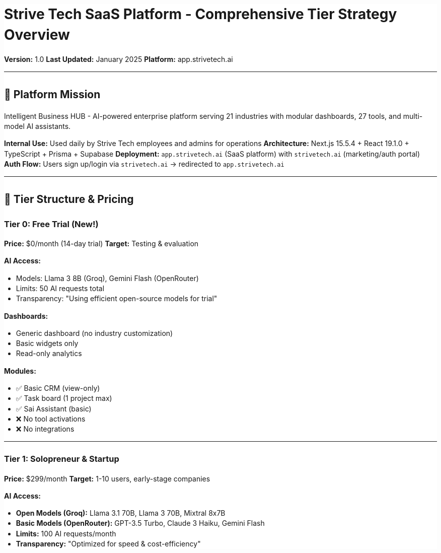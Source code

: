 # Strive Tech SaaS Platform - Comprehensive Tier Strategy Overview

**Version:** 1.0
**Last Updated:** January 2025
**Platform:** app.strivetech.ai

---

## 🎯 Platform Mission
Intelligent Business HUB - AI-powered enterprise platform serving 21 industries with modular dashboards, 27 tools, and multi-model AI assistants.

**Internal Use:** Used daily by Strive Tech employees and admins for operations
**Architecture:** Next.js 15.5.4 + React 19.1.0 + TypeScript + Prisma + Supabase
**Deployment:** `app.strivetech.ai` (SaaS platform) with `strivetech.ai` (marketing/auth portal)
**Auth Flow:** Users sign up/login via `strivetech.ai` → redirected to `app.strivetech.ai`

---

## 💎 Tier Structure & Pricing

### **Tier 0: Free Trial** (New!)
**Price:** $0/month (14-day trial)
**Target:** Testing & evaluation

**AI Access:**
- Models: Llama 3 8B (Groq), Gemini Flash (OpenRouter)
- Limits: 50 AI requests total
- Transparency: "Using efficient open-source models for trial"

**Dashboards:**
- Generic dashboard (no industry customization)
- Basic widgets only
- Read-only analytics

**Modules:**
- ✅ Basic CRM (view-only)
- ✅ Task board (1 project max)
- ✅ Sai Assistant (basic)
- ❌ No tool activations
- ❌ No integrations

---

### **Tier 1: Solopreneur & Startup**
**Price:** $299/month
**Target:** 1-10 users, early-stage companies

**AI Access:**
- **Open Models (Groq):** Llama 3.1 70B, Llama 3 70B, Mixtral 8x7B
- **Basic Models (OpenRouter):** GPT-3.5 Turbo, Claude 3 Haiku, Gemini Flash
- **Limits:** 100 AI requests/month
- **Transparency:** "Optimized for speed & cost-efficiency"
